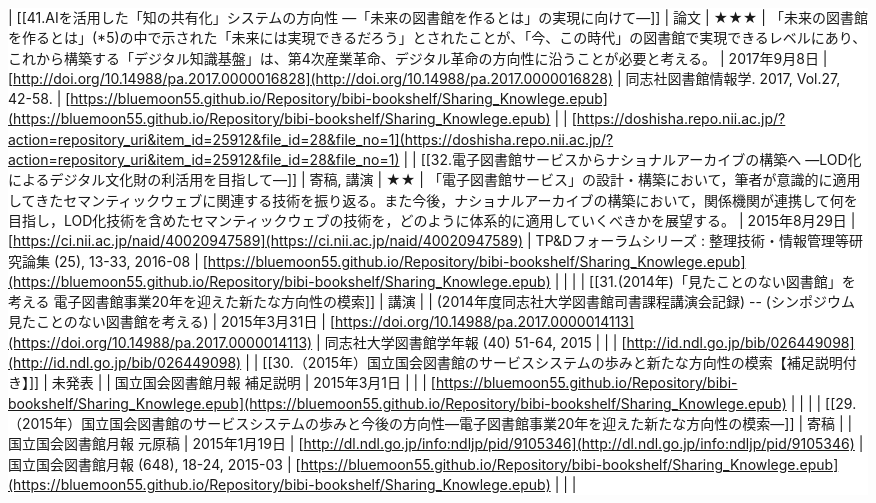 | [[41.AIを活用した「知の共有化」システムの方向性 ―「未来の図書館を作るとは」の実現に向けて―]]                       | 論文     | ★★★ | 「未来の図書館を作るとは」(*5)の中で示された「未来には実現できるだろう」とされたことが、「今、この時代」の図書館で実現できるレベルにあり、これから構築する「デジタル知識基盤」は、第4次産業革命、デジタル革命の方向性に沿うことが必要と考える。                                                              | 2017年9月8日   | [http://doi.org/10.14988/pa.2017.0000016828](http://doi.org/10.14988/pa.2017.0000016828)                                                                                                                                                                                                                   | 同志社図書館情報学. 2017, Vol.27, 42-58.                     | [https://bluemoon55.github.io/Repository/bibi-bookshelf/Sharing_Knowlege.epub](https://bluemoon55.github.io/Repository/bibi-bookshelf/Sharing_Knowlege.epub)                       |     | [https://doshisha.repo.nii.ac.jp/?action=repository_uri&item_id=25912&file_id=28&file_no=1](https://doshisha.repo.nii.ac.jp/?action=repository_uri&item_id=25912&file_id=28&file_no=1) |
| [[32.電子図書館サービスからナショナルアーカイブの構築へ ―LOD化によるデジタル文化財の利活用を目指して―]]                 | 寄稿, 講演 | ★★  | 「電子図書館サービス」の設計・構築において，筆者が意識的に適用してきたセマンティックウェブに関連する技術を振り返る。また今後，ナショナルアーカイブの構築において，関係機関が連携して何を目指し，LOD化技術を含めたセマンティックウェブの技術を，どのように体系的に適用していくべきかを展望する。                                       | 2015年8月29日  | [https://ci.nii.ac.jp/naid/40020947589](https://ci.nii.ac.jp/naid/40020947589)                                                                                                                                                                                                                             | TP&Dフォーラムシリーズ : 整理技術・情報管理等研究論集 (25), 13-33, 2016-08 | [https://bluemoon55.github.io/Repository/bibi-bookshelf/Sharing_Knowlege.epub](https://bluemoon55.github.io/Repository/bibi-bookshelf/Sharing_Knowlege.epub)                       |     |                                                                                                                                                                                        |
| [[31.(2014年)「見たことのない図書館」を考える 電子図書館事業20年を迎えた新たな方向性の模索]]                     | 講演     |     | (2014年度同志社大学図書館司書課程講演会記録) -- (シンポジウム 見たことのない図書館を考える)                                                                                                                                    | 2015年3月31日  | [https://doi.org/10.14988/pa.2017.0000014113](https://doi.org/10.14988/pa.2017.0000014113)                                                                                                                                                                                                                 | 同志社大学図書館学年報 (40) 51-64, 2015                        |                                                                                                                                                                                    |     | [http://id.ndl.go.jp/bib/026449098](http://id.ndl.go.jp/bib/026449098)                                                                                                                 |
| [[30.（2015年）国立国会図書館のサービスシステムの歩みと新たな方向性の模索【補足説明付き】]]                        | 未発表    |     | 国立国会図書館月報 補足説明                                                                                                                                                                          | 2015年3月1日   |                                                                                                                                                                                                                                                                                                            |                                                     | [https://bluemoon55.github.io/Repository/bibi-bookshelf/Sharing_Knowlege.epub](https://bluemoon55.github.io/Repository/bibi-bookshelf/Sharing_Knowlege.epub)                       |     |                                                                                                                                                                                        |
| [[29.（2015年）国立国会図書館のサービスシステムの歩みと今後の方向性―電子図書館事業20年を迎えた新たな方向性の模索―]]          | 寄稿     |     | 国立国会図書館月報 元原稿                                                                                                                                                                           | 2015年1月19日  | [http://dl.ndl.go.jp/info:ndljp/pid/9105346](http://dl.ndl.go.jp/info:ndljp/pid/9105346)                                                                                                                                                                                                                   | 国立国会図書館月報 (648), 18-24, 2015-03                     | [https://bluemoon55.github.io/Repository/bibi-bookshelf/Sharing_Knowlege.epub](https://bluemoon55.github.io/Repository/bibi-bookshelf/Sharing_Knowlege.epub)                       |     |                                                                                                                                                                                        |